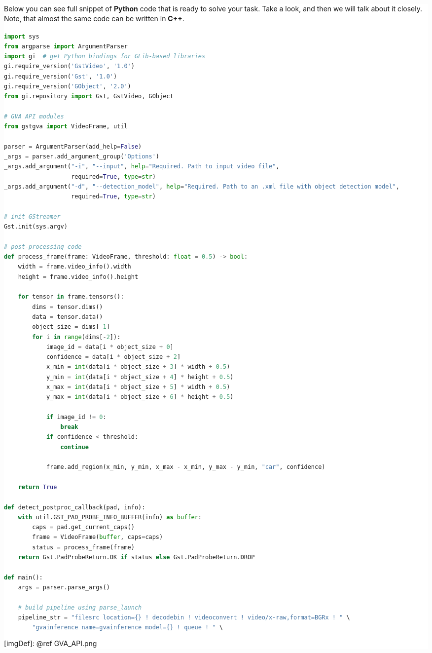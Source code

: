 Below you can see full snippet of **Python** code that is ready to solve your task. Take a look, and then we will talk about it closely. Note, that almost the same code can be written in **C++**.
```python
import sys
from argparse import ArgumentParser
import gi  # get Python bindings for GLib-based libraries
gi.require_version('GstVideo', '1.0')
gi.require_version('Gst', '1.0')
gi.require_version('GObject', '2.0')
from gi.repository import Gst, GstVideo, GObject

# GVA API modules
from gstgva import VideoFrame, util

parser = ArgumentParser(add_help=False)
_args = parser.add_argument_group('Options')
_args.add_argument("-i", "--input", help="Required. Path to input video file",
                   required=True, type=str)
_args.add_argument("-d", "--detection_model", help="Required. Path to an .xml file with object detection model",
                   required=True, type=str)

# init GStreamer
Gst.init(sys.argv)

# post-processing code
def process_frame(frame: VideoFrame, threshold: float = 0.5) -> bool:
    width = frame.video_info().width
    height = frame.video_info().height

    for tensor in frame.tensors():
        dims = tensor.dims()
        data = tensor.data()
        object_size = dims[-1]
        for i in range(dims[-2]):
            image_id = data[i * object_size + 0]
            confidence = data[i * object_size + 2]
            x_min = int(data[i * object_size + 3] * width + 0.5)
            y_min = int(data[i * object_size + 4] * height + 0.5)
            x_max = int(data[i * object_size + 5] * width + 0.5)
            y_max = int(data[i * object_size + 6] * height + 0.5)

            if image_id != 0:
                break
            if confidence < threshold:
                continue

            frame.add_region(x_min, y_min, x_max - x_min, y_max - y_min, "car", confidence)

    return True

def detect_postproc_callback(pad, info):
    with util.GST_PAD_PROBE_INFO_BUFFER(info) as buffer:
        caps = pad.get_current_caps()
        frame = VideoFrame(buffer, caps=caps)
        status = process_frame(frame)
    return Gst.PadProbeReturn.OK if status else Gst.PadProbeReturn.DROP

def main():
    args = parser.parse_args()

    # build pipeline using parse_launch
    pipeline_str = "filesrc location={} ! decodebin ! videoconvert ! video/x-raw,format=BGRx ! " \
        "gvainference name=gvainference model={} ! queue ! " \
```

[imgDef]: @ref GVA_API.png